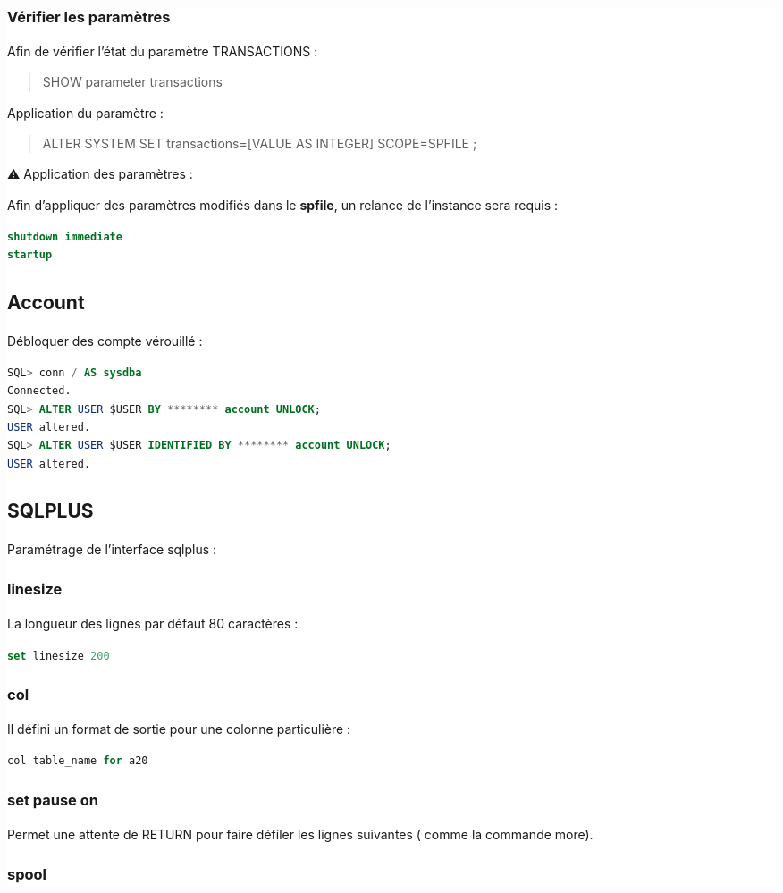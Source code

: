### Vérifier les paramètres

Afin de vérifier l’état du paramètre TRANSACTIONS :

> SHOW parameter transactions

Application du paramètre :

> ALTER SYSTEM SET transactions=[VALUE AS INTEGER] SCOPE=SPFILE ;

:warning: Application des paramètres :

Afin d’appliquer des paramètres modifiés dans le **spfile**, un relance de l’instance sera requis : 

```SQL
shutdown immediate
startup
```

## Account

Débloquer des compte vérouillé :

```SQL
SQL> conn / AS sysdba
Connected.
SQL> ALTER USER $USER BY ******** account UNLOCK;
USER altered.
SQL> ALTER USER $USER IDENTIFIED BY ******** account UNLOCK;
USER altered.
```

## SQLPLUS

Paramétrage de l’interface sqlplus :

### linesize
La longueur des lignes par défaut 80 caractères :

```SQL
set linesize 200
```

### col 

Il défini un format de sortie pour une colonne particulière :

```SQL
col table_name for a20
```

### set pause on

Permet une attente de RETURN pour faire défiler les lignes suivantes ( comme la commande more).

### spool
